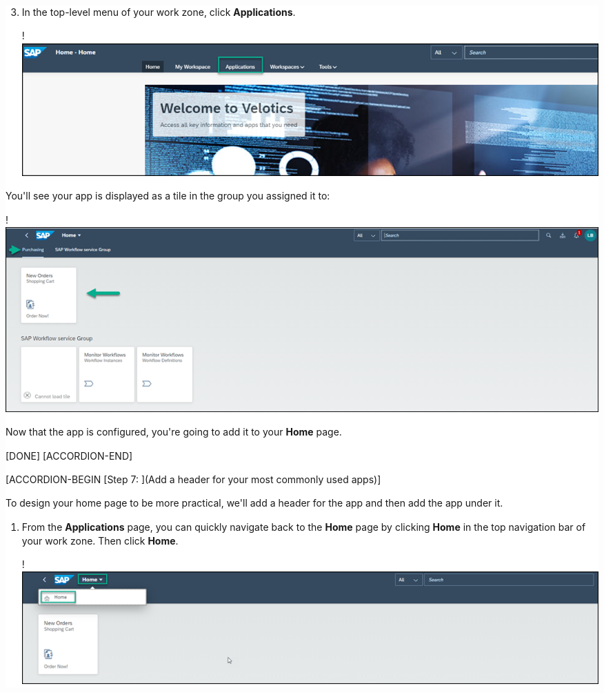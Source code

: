 3.  In the top-level menu of your work zone, click **Applications**.

    !![Open Applications page](19-open-applications-page.png)

You'll see your app is displayed as a tile in the group you assigned it to:

!![View Applications page](20-view-applications-page.png)

Now that the app is configured, you're going to add it to your **Home** page.

[DONE]
[ACCORDION-END]

[ACCORDION-BEGIN [Step 7: ](Add a header for your most commonly used apps)]

To design your home page to be more practical, we'll add a header for the app and then add the app under it.

1. From the **Applications** page, you can quickly navigate back to the **Home** page by clicking **Home** in the top navigation bar of your work zone. Then click **Home**.

    !![Navigate to Home page](21-navigate-to-home.png)
